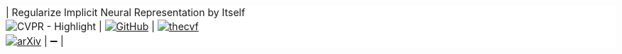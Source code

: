| Regularize Implicit Neural Representation by Itself <br /> ![CVPR - Highlight](https://img.shields.io/badge/CVPR-Highlight-FFFF00) | [![GitHub](https://img.shields.io/github/stars/YannickStruempler/inr_based_compression?style=flat)](https://github.com/YannickStruempler/inr_based_compression) | [![thecvf](https://img.shields.io/badge/pdf-thecvf-7395C5.svg)](https://openaccess.thecvf.com/content/CVPR2023/papers/Li_Regularize_Implicit_Neural_Representation_by_Itself_CVPR_2023_paper.pdf) <br /> [![arXiv](https://img.shields.io/badge/arXiv-2303.15484-b31b1b.svg)](http://arxiv.org/abs/2303.15484) | :heavy_minus_sign: |
